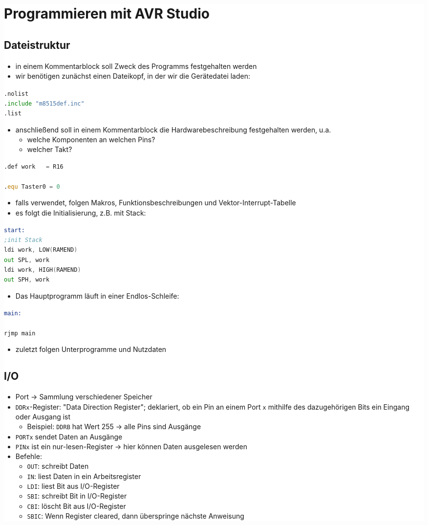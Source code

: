 
# Programmieren mit AVR Studio

## Dateistruktur

- in einem Kommentarblock soll Zweck des Programms festgehalten werden
- wir benötigen zunächst einen Dateikopf, in der wir die Gerätedatei laden:

```asm
.nolist
.include "m8515def.inc"
.list
```

- anschließend soll in einem Kommentarblock die Hardwarebeschreibung festgehalten werden, u.a.
  - welche Komponenten an welchen Pins?
  - welcher Takt?

```asm
.def work   = R16

.equ Taster0 = 0
```

- falls verwendet, folgen Makros, Funktionsbeschreibungen und Vektor-Interrupt-Tabelle
- es folgt die Initialisierung, z.B. mit Stack:

```asm
start:
;init Stack
ldi work, LOW(RAMEND)
out SPL, work
ldi work, HIGH(RAMEND)
out SPH, work
```

- Das Hauptprogramm läuft in einer Endlos-Schleife:

```asm
main:

rjmp main
```

- zuletzt folgen Unterprogramme und Nutzdaten

## I/O

- Port $\rightarrow$ Sammlung verschiedener Speicher
- ``DDRx``-Register: "Data Direction Register"; deklariert, ob ein Pin an einem Port ``x`` mithilfe des dazugehörigen Bits ein Eingang oder Ausgang ist
  - Beispiel: ``DDRB`` hat Wert 255 $\rightarrow$ alle Pins sind Ausgänge
- ``PORTx`` sendet Daten an Ausgänge
- ``PINx`` ist ein nur-lesen-Register $\rightarrow$ hier können Daten ausgelesen werden
- Befehle:
  - ``OUT``: schreibt Daten
  - ``IN``: liest Daten in ein Arbeitsregister
  - ``LDI``: liest Bit aus I/O-Register
  - ``SBI``: schreibt Bit in I/O-Register
  - ``CBI``: löscht Bit aus I/O-Register
  - ``SBIC``: Wenn Register cleared, dann überspringe nächste Anweisung
